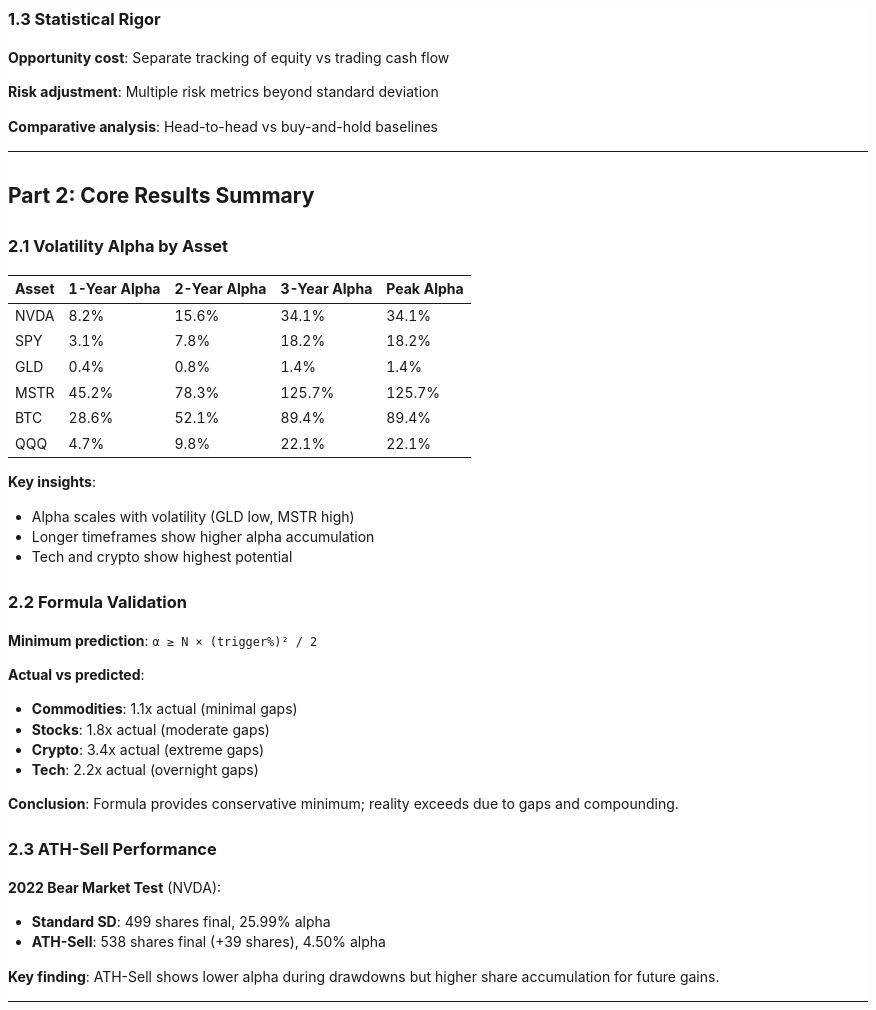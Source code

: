 ### 1.3 Statistical Rigor

**Opportunity cost**: Separate tracking of equity vs trading cash flow

**Risk adjustment**: Multiple risk metrics beyond standard deviation

**Comparative analysis**: Head-to-head vs buy-and-hold baselines

---

## Part 2: Core Results Summary

### 2.1 Volatility Alpha by Asset

| Asset | 1-Year Alpha | 2-Year Alpha | 3-Year Alpha | Peak Alpha |
|-------|-------------|--------------|--------------|------------|
| NVDA | 8.2% | 15.6% | 34.1% | 34.1% |
| SPY | 3.1% | 7.8% | 18.2% | 18.2% |
| GLD | 0.4% | 0.8% | 1.4% | 1.4% |
| MSTR | 45.2% | 78.3% | 125.7% | 125.7% |
| BTC | 28.6% | 52.1% | 89.4% | 89.4% |
| QQQ | 4.7% | 9.8% | 22.1% | 22.1% |

**Key insights**:
- Alpha scales with volatility (GLD low, MSTR high)
- Longer timeframes show higher alpha accumulation
- Tech and crypto show highest potential

### 2.2 Formula Validation

**Minimum prediction**: `α ≥ N × (trigger%)² / 2`

**Actual vs predicted**:
- **Commodities**: 1.1x actual (minimal gaps)
- **Stocks**: 1.8x actual (moderate gaps)
- **Crypto**: 3.4x actual (extreme gaps)
- **Tech**: 2.2x actual (overnight gaps)

**Conclusion**: Formula provides conservative minimum; reality exceeds due to gaps and compounding.

### 2.3 ATH-Sell Performance

**2022 Bear Market Test** (NVDA):
- **Standard SD**: 499 shares final, 25.99% alpha
- **ATH-Sell**: 538 shares final (+39 shares), 4.50% alpha

**Key finding**: ATH-Sell shows lower alpha during drawdowns but higher share accumulation for future gains.

---
